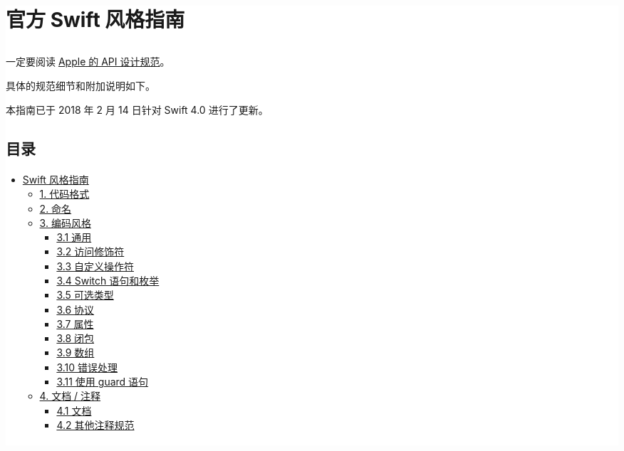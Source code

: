  
 <div class="ui segment article-content">
 
 <div class="extra-padding" style="padding-bottom:4px">
 
 <h1 style="margin-bottom: 15px;">
 
 <div class="pull-left" style="width: 76%;">
 
 <span class="hide-on-mobile"><a href="https://ioscaff.com/c/translations" class="ui popover rm-link-color" data-content="分类：外文翻译">
 <i class="icon translate"></i>
 </a>
 </span>
 
 <span style="line-height: 34px;"> 官方 Swift 风格指南 </span>
 
 
 <div class="ui labeled button" tabindex="0">
 <div class="ui icon basic button  login_required" style="border-top-right-radius: 0.28571429rem;border-bottom-right-radius: 0.28571429rem;">
 <i class="heart icon"></i>
 </div>
 </div>
 </div>
 <div class="clearfix"></div>
 </h1>                    <p class="book-article-meta" style="margin-bottom: 10px;">
  
 
 <div class="ui divider"></div>
 
 <div class="ui readme markdown-body content-body">
 
 <p>一定要阅读 <a href="https://swift.org/documentation/api-design-guidelines/">Apple 的 API 设计规范</a>。</p>
 <p>具体的规范细节和附加说明如下。</p>
 <p>本指南已于 2018 年 2 月 14 日针对 Swift 4.0 进行了更新。</p>
 <div name="767fa4" data-unique="767fa4"></div><h2>目录</h2>
 <ul><li><a href="#swift-style-guide">Swift 风格指南</a>
 <ul><li><a href="#1-code-formatting">1. 代码格式</a></li>
 <li><a href="#2-naming">2. 命名</a></li>
 <li><a href="#3-coding-style">3. 编码风格</a>
 <ul><li><a href="#31-general">3.1 通用</a></li>
 <li><a href="#32-access-modifiers">3.2 访问修饰符</a></li>
 <li><a href="#33-custom-operators">3.3 自定义操作符</a></li>
 <li><a href="#34-switch-statements-and-enums">3.4 Switch 语句和枚举</a></li>
 <li><a href="#35-optionals">3.5 可选类型</a></li>
 <li><a href="#36-protocols">3.6 协议</a></li>
 <li><a href="#37-properties">3.7 属性</a></li>
 <li><a href="#38-closures">3.8 闭包</a></li>
 <li><a href="#39-arrays">3.9 数组</a></li>
 <li><a href="#310-error-handling">3.10 错误处理</a></li>
 <li><a href="#311-using-guard-statements">3.11 使用 guard 语句</a></li>
 </ul></li>
 <li><a href="#4-documentationcomments">4. 文档 / 注释</a>
 <ul><li><a href="#41-documentation">4.1 文档</a></li>
 <li><a href="#42-other-commenting-guidelines">4.2 其他注释规范</a></li>
 </ul></li>
 </ul></li>
 </ul>
 